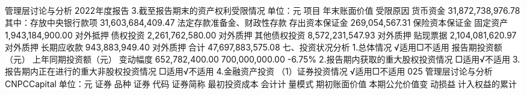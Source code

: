 管理层讨论与分析
2022年度报告
3.截至报告期末的资产权利受限情况
单位：元
项目
年末账面价值
受限原因
货币资金
31,872,738,976.78
其中：存放中央银行款项
31,603,684,409.47
法定存款准备金、财政性存款
存出资本保证金
269,054,567.31
保险资本保证金
固定资产
1,943,184,900.00
对外抵押
债权投资
2,261,762,580.00
对外质押
其他债权投资
8,572,231,547.93
对外质押
贴现票据
2,104,081,620.97
对外质押
长期应收款
943,883,949.40
对外质押
合计
47,697,883,575.08
七、投资状况分析
1.总体情况
√适用□不适用
报告期投资额（元）
上年同期投资额（元）
变动幅度
652,782,400.00
700,000,000.00
-6.75%
2.报告期内获取的重大股权投资情况
□适用√不适用
3.报告期内正在进行的重大非股权投资情况
□适用√不适用
4.金融资产投资
（1）证券投资情况
√适用□不适用
025
管理层讨论与分析
CNPCCapital
单位：元
证券
品种
证券
代码
证券简称
最初投资成本
会计计
量模式
期初账面价值
本期公允价值变
动损益
计入权益的累计